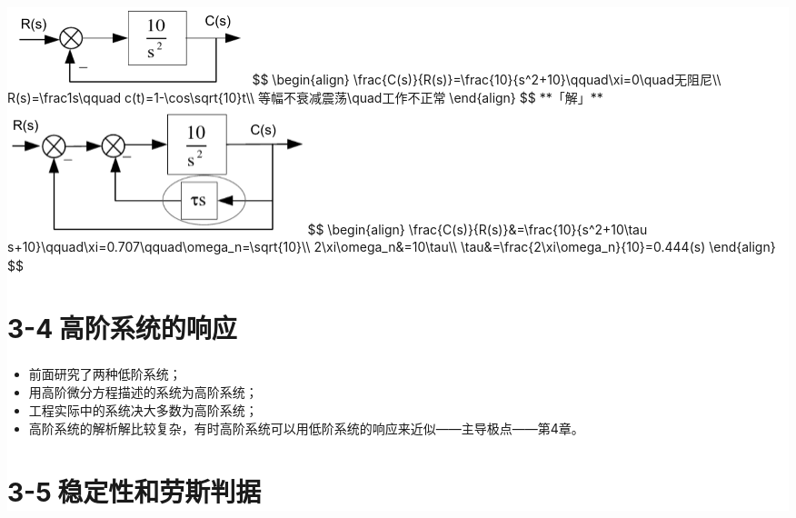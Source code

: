 <img src="3.%E6%8E%A7%E5%88%B6%E7%B3%BB%E7%BB%9F%E7%9A%84%E6%97%B6%E5%9F%9F%E5%88%86%E6%9E%90%E6%B3%95.assets/image-20230322081021421.png" alt="image-20230322081021421" style="zoom:50%;" />
$$
\begin{align}
\frac{C(s)}{R(s)}=\frac{10}{s^2+10}\qquad\xi=0\quad无阻尼\\
R(s)=\frac1s\qquad c(t)=1-\cos\sqrt{10}t\\
等幅不衰减震荡\quad工作不正常
\end{align}
$$
**「解」** 

<img src="3.%E6%8E%A7%E5%88%B6%E7%B3%BB%E7%BB%9F%E7%9A%84%E6%97%B6%E5%9F%9F%E5%88%86%E6%9E%90%E6%B3%95.assets/image-20230322081225858.png" alt="image-20230322081225858" style="zoom:50%;" />
$$
\begin{align}
\frac{C(s)}{R(s)}&=\frac{10}{s^2+10\tau s+10}\qquad\xi=0.707\qquad\omega_n=\sqrt{10}\\
2\xi\omega_n&=10\tau\\
\tau&=\frac{2\xi\omega_n}{10}=0.444(s)
\end{align}
$$

# 3-4 高阶系统的响应

* 前面研究了两种低阶系统；
* 用高阶微分方程描述的系统为高阶系统；
* 工程实际中的系统决大多数为高阶系统；
* 高阶系统的解析解比较复杂，有时高阶系统可以用低阶系统的响应来近似——主导极点——第4章。

# 3-5 稳定性和劳斯判据
